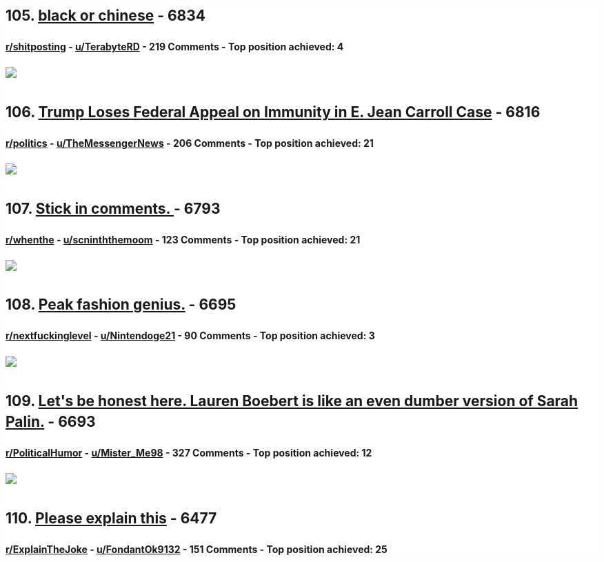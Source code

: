 ## 105. [black or chinese](http://reddit.com/r/shitposting/comments/191eprl/black_or_chinese/) - 6834
#### [r/shitposting](http://reddit.com/r/shitposting) - [u/TerabyteRD](http://reddit.com/u/TerabyteRD) - 219 Comments - Top position achieved: 4

<a href="https://i.redd.it/u86adtv9v5bc1.png"><img src="https://b.thumbs.redditmedia.com/KNTLXMSrnhBcZj38FwnI49NUn3c-MgxtbJ-ormlh6Ak.jpg"></img></a>

## 106. [Trump Loses Federal Appeal on Immunity in E. Jean Carroll Case](http://reddit.com/r/politics/comments/191z528/trump_loses_federal_appeal_on_immunity_in_e_jean/) - 6816
#### [r/politics](http://reddit.com/r/politics) - [u/TheMessengerNews](http://reddit.com/u/TheMessengerNews) - 206 Comments - Top position achieved: 21

<a href="https://themessenger.com/politics/trump-loses-federal-appeal-immunity-e-jean-carroll-defamation-case"><img src="https://b.thumbs.redditmedia.com/oT4PMquCxuA7UTskcwC3y-lLK0yxWw7RfSjOfxsYsPM.jpg"></img></a>

## 107. [Stick in comments. ](http://reddit.com/r/whenthe/comments/191w15o/stick_in_comments/) - 6793
#### [r/whenthe](http://reddit.com/r/whenthe) - [u/scninththemoom](http://reddit.com/u/scninththemoom) - 123 Comments - Top position achieved: 21

<a href="https://v.redd.it/hvu96uoz6abc1"><img src="https://external-preview.redd.it/MzN0b2Q2bHo2YWJjMS1w9kH9HvGpoyEyAdEuQZaITVVD3Qhko7ZK6AtW8Gks.png?width=140&amp;height=140&amp;crop=140:140,smart&amp;format=jpg&amp;v=enabled&amp;lthumb=true&amp;s=045c3308a21e04682b32319d4d8900942975384c"></img></a>

## 108. [Peak fashion genius.](http://reddit.com/r/nextfuckinglevel/comments/191e0vy/peak_fashion_genius/) - 6695
#### [r/nextfuckinglevel](http://reddit.com/r/nextfuckinglevel) - [u/Nintendoge21](http://reddit.com/u/Nintendoge21) - 90 Comments - Top position achieved: 3

<a href="https://v.redd.it/p7qkosz5o5bc1"><img src="https://external-preview.redd.it/dDJyamk2OTZvNWJjMXwgVkwIZP57l2MdlpW84j4nN707hhtDXqMd-10iw1I2.png?width=140&amp;height=140&amp;crop=140:140,smart&amp;format=jpg&amp;v=enabled&amp;lthumb=true&amp;s=8713e4755012c5fd80f9b8af28a14bbaae10794e"></img></a>

## 109. [Let's be honest here. Lauren Boebert is like an even dumber version of Sarah Palin.](http://reddit.com/r/PoliticalHumor/comments/191l005/lets_be_honest_here_lauren_boebert_is_like_an/) - 6693
#### [r/PoliticalHumor](http://reddit.com/r/PoliticalHumor) - [u/Mister_Me98](http://reddit.com/u/Mister_Me98) - 327 Comments - Top position achieved: 12

<a href="https://i.redd.it/syomfeq6v7bc1.jpeg"><img src="https://b.thumbs.redditmedia.com/DzP_OuOauZm9Ebv6HWrNEU_3IXQMGd2n2I_-SD0TAjI.jpg"></img></a>

## 110. [Please explain this](http://reddit.com/r/ExplainTheJoke/comments/1918ki4/please_explain_this/) - 6477
#### [r/ExplainTheJoke](http://reddit.com/r/ExplainTheJoke) - [u/FondantOk9132](http://reddit.com/u/FondantOk9132) - 151 Comments - Top position achieved: 25

